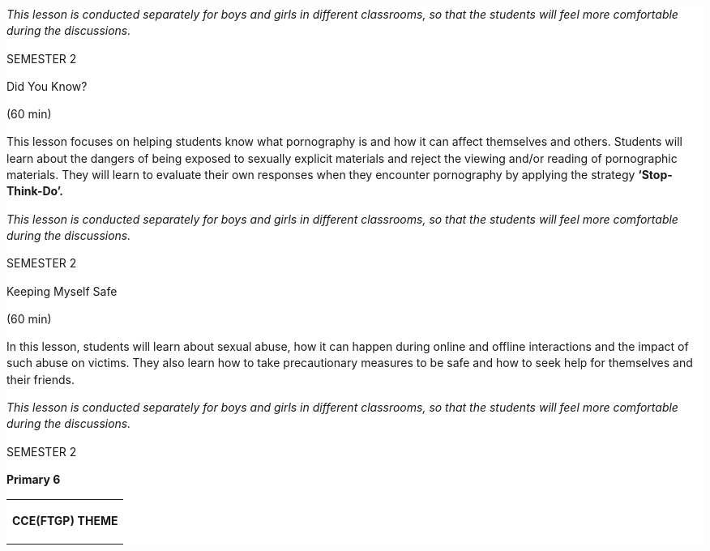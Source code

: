 <p><em>This lesson is conducted separately for boys and girls in different classrooms, so that the students will feel more comfortable during the discussions.</em>
</p>
</td>
<td rowspan="1" colspan="1">
<p>SEMESTER 2</p>
</td>
</tr>
<tr>
<td rowspan="1" colspan="1">
<p>Did You Know?</p>
<p>(60 min)</p>
</td>
<td rowspan="1" colspan="1">
<p>This lesson focuses on helping students know what pornography is and how
it can affect themselves and others. Students will learn about the dangers
of being exposed to sexually explicit materials and reject the viewing
and/or reading of pornographic materials. They will learn to evaluate their
own responses when they encounter pornography by applying the strategy <strong>‘Stop-Think-Do’.</strong>
</p>
<p><em>This lesson is conducted separately for boys and girls in different classrooms, so that the students will feel more comfortable during the discussions.</em>
</p>
</td>
<td rowspan="1" colspan="1">
<p>SEMESTER 2</p>
</td>
</tr>
<tr>
<td rowspan="1" colspan="1">
<p>Keeping Myself Safe</p>
<p>(60 min)</p>
</td>
<td rowspan="1" colspan="1">
<p>In this lesson, students will learn about sexual abuse, how it can happen
during online and offline interactions and the impact of such abuse on
victims. They also learn how to take precautionary measures to be safe
and how to seek help for themselves and their friends.</p>
<p><em>This lesson is conducted separately for boys and girls in different classrooms, so that the students will feel more comfortable during the discussions.</em>
</p>
</td>
<td rowspan="1" colspan="1">
<p>SEMESTER 2</p>
</td>
</tr>
</tbody>
</table>
<p><strong>Primary 6</strong>
</p>
<table style="minWidth: 100px">
<colgroup>
<col>
<col>
<col>
<col>
</colgroup>
<tbody>
<tr>
<td rowspan="1" colspan="1">
<p><strong>CCE(FTGP) THEME</strong>
</p>
</td>